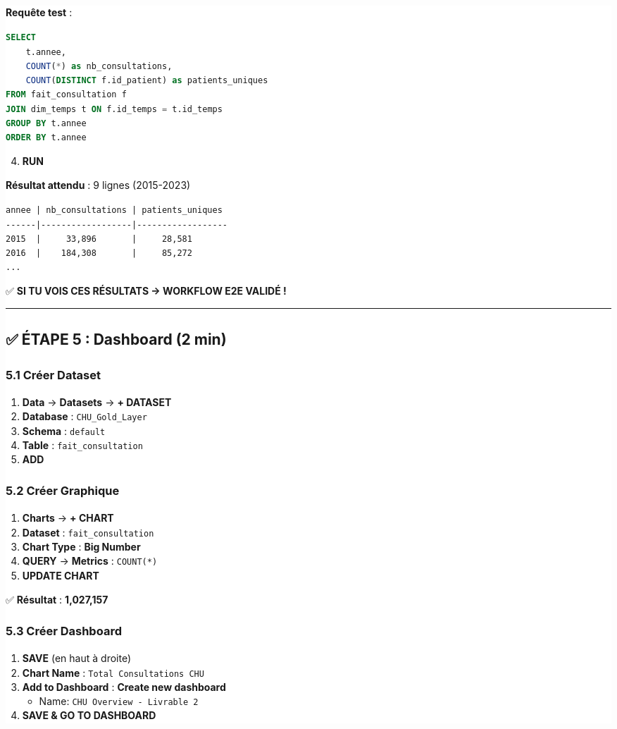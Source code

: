 **Requête test** :

```sql
SELECT
    t.annee,
    COUNT(*) as nb_consultations,
    COUNT(DISTINCT f.id_patient) as patients_uniques
FROM fait_consultation f
JOIN dim_temps t ON f.id_temps = t.id_temps
GROUP BY t.annee
ORDER BY t.annee
```

4. **RUN**

**Résultat attendu** : 9 lignes (2015-2023)

```
annee | nb_consultations | patients_uniques
------|------------------|------------------
2015  |     33,896       |     28,581
2016  |    184,308       |     85,272
...
```

✅ **SI TU VOIS CES RÉSULTATS → WORKFLOW E2E VALIDÉ !**

---

## ✅ ÉTAPE 5 : Dashboard (2 min)

### 5.1 Créer Dataset

1. **Data** → **Datasets** → **+ DATASET**
2. **Database** : `CHU_Gold_Layer`
3. **Schema** : `default`
4. **Table** : `fait_consultation`
5. **ADD**

### 5.2 Créer Graphique

1. **Charts** → **+ CHART**
2. **Dataset** : `fait_consultation`
3. **Chart Type** : **Big Number**
4. **QUERY** → **Metrics** : `COUNT(*)`
5. **UPDATE CHART**

✅ **Résultat** : **1,027,157**

### 5.3 Créer Dashboard

1. **SAVE** (en haut à droite)
2. **Chart Name** : `Total Consultations CHU`
3. **Add to Dashboard** : **Create new dashboard**
   - Name: `CHU Overview - Livrable 2`
4. **SAVE & GO TO DASHBOARD**
